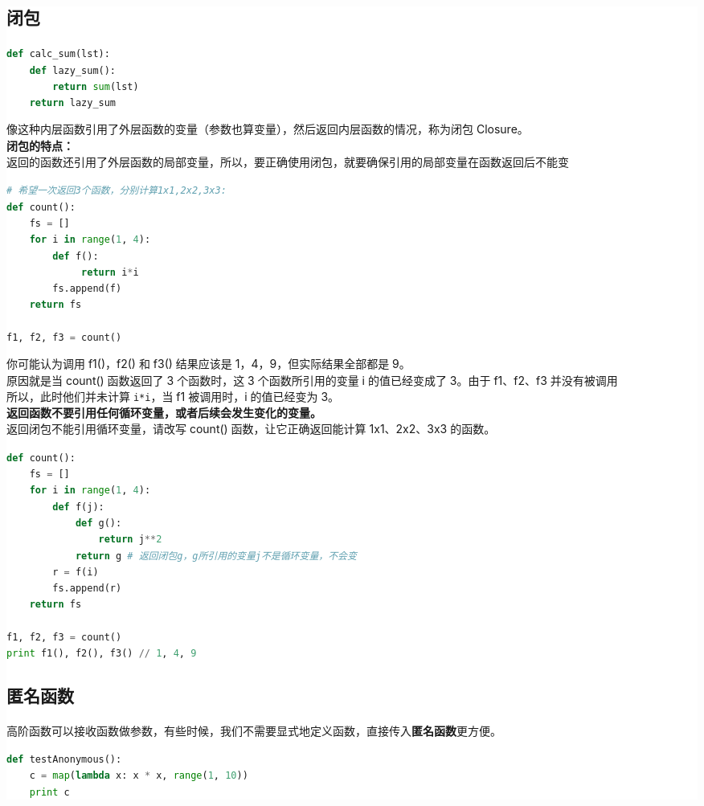 ## 闭包

```python
def calc_sum(lst):
    def lazy_sum():
        return sum(lst)
    return lazy_sum
```

像这种内层函数引用了外层函数的变量（参数也算变量），然后返回内层函数的情况，称为闭包 Closure。<br>**闭包的特点：**<br>返回的函数还引用了外层函数的局部变量，所以，要正确使用闭包，就要确保引用的局部变量在函数返回后不能变

```python
# 希望一次返回3个函数，分别计算1x1,2x2,3x3:
def count():
    fs = []
    for i in range(1, 4):
        def f():
             return i*i
        fs.append(f)
    return fs

f1, f2, f3 = count()
```

你可能认为调用 f1()，f2() 和 f3() 结果应该是 1，4，9，但实际结果全部都是 9。<br>原因就是当 count() 函数返回了 3 个函数时，这 3 个函数所引用的变量 i 的值已经变成了 3。由于 f1、f2、f3 并没有被调用<br>所以，此时他们并未计算 `i*i`，当 f1 被调用时，i 的值已经变为 3。<br>**返回函数不要引用任何循环变量，或者后续会发生变化的变量。**<br>返回闭包不能引用循环变量，请改写 count() 函数，让它正确返回能计算 1x1、2x2、3x3 的函数。

```python
def count():
    fs = []
    for i in range(1, 4):
        def f(j):
            def g():
                return j**2
            return g # 返回闭包g，g所引用的变量j不是循环变量，不会变 
        r = f(i)
        fs.append(r)
    return fs

f1, f2, f3 = count()
print f1(), f2(), f3() // 1, 4, 9
```

## 匿名函数

高阶函数可以接收函数做参数，有些时候，我们不需要显式地定义函数，直接传入**匿名函数**更方便。

```python
def testAnonymous():
    c = map(lambda x: x * x, range(1, 10))
    print c
```
